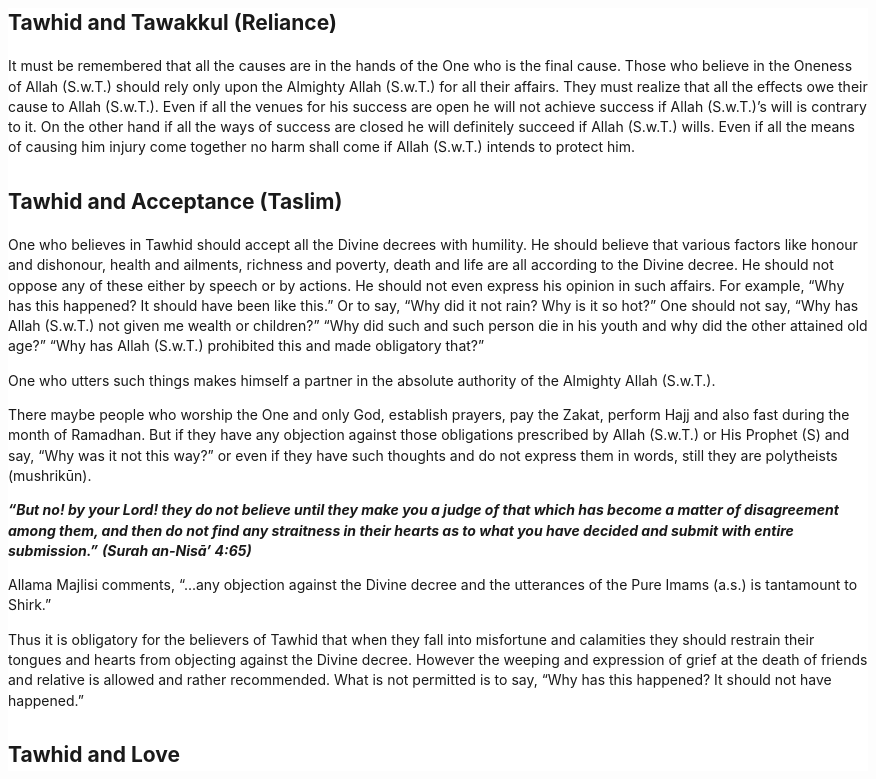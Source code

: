 Tawhid and Tawakkul (Reliance)
------------------------------

It must be remembered that all the causes are in the hands of the One
who is the final cause. Those who believe in the Oneness of Allah
(S.w.T.) should rely only upon the Almighty Allah (S.w.T.) for all their
affairs. They must realize that all the effects owe their cause to Allah
(S.w.T.). Even if all the venues for his success are open he will not
achieve success if Allah (S.w.T.)’s will is contrary to it. On the other
hand if all the ways of success are closed he will definitely succeed if
Allah (S.w.T.) wills. Even if all the means of causing him injury come
together no harm shall come if Allah (S.w.T.) intends to protect him.

Tawhid and Acceptance (Taslim)
------------------------------

One who believes in Tawhid should accept all the Divine decrees with
humility. He should believe that various factors like honour and
dishonour, health and ailments, richness and poverty, death and life are
all according to the Divine decree. He should not oppose any of these
either by speech or by actions. He should not even express his opinion
in such affairs. For example, “Why has this happened? It should have
been like this.” Or to say, “Why did it not rain? Why is it so hot?” One
should not say, “Why has Allah (S.w.T.) not given me wealth or
children?” “Why did such and such person die in his youth and why did
the other attained old age?” “Why has Allah (S.w.T.) prohibited this and
made obligatory that?”

One who utters such things makes himself a partner in the absolute
authority of the Almighty Allah (S.w.T.).

There maybe people who worship the One and only God, establish prayers,
pay the Zakat, perform Hajj and also fast during the month of Ramadhan.
But if they have any objection against those obligations prescribed by
Allah (S.w.T.) or His Prophet (S) and say, “Why was it not this way?” or
even if they have such thoughts and do not express them in words, still
they are polytheists (mushrikūn).

***“But no! by your Lord! they do not believe until they make you a
judge of that which has become a matter of disagreement among them, and
then do not find any straitness in their hearts as to what you have
decided and submit with entire submission.”*** ***(Surah an-Nisā’
4:65)***

Allama Majlisi comments, “...any objection against the Divine decree and
the utterances of the Pure Imams (a.s.) is tantamount to Shirk.”

Thus it is obligatory for the believers of Tawhid that when they fall
into misfortune and calamities they should restrain their tongues and
hearts from objecting against the Divine decree. However the weeping and
expression of grief at the death of friends and relative is allowed and
rather recommended. What is not permitted is to say, “Why has this
happened? It should not have happened.”

Tawhid and Love
---------------
